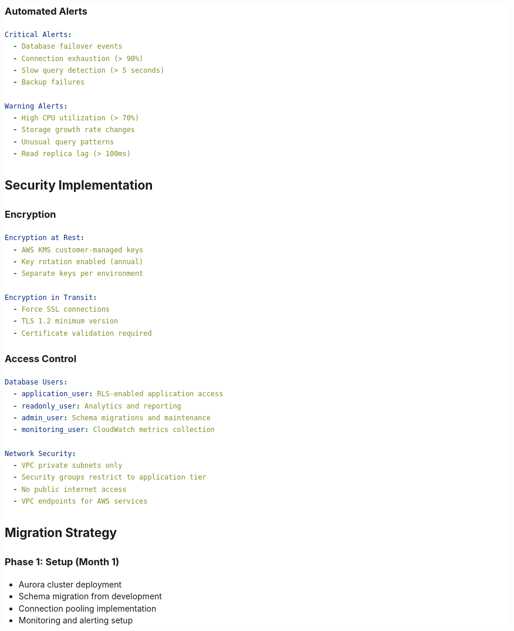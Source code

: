 ### Automated Alerts
```yaml
Critical Alerts:
  - Database failover events
  - Connection exhaustion (> 90%)
  - Slow query detection (> 5 seconds)
  - Backup failures

Warning Alerts:
  - High CPU utilization (> 70%)
  - Storage growth rate changes
  - Unusual query patterns
  - Read replica lag (> 100ms)
```

## Security Implementation

### Encryption
```yaml
Encryption at Rest:
  - AWS KMS customer-managed keys
  - Key rotation enabled (annual)
  - Separate keys per environment

Encryption in Transit:
  - Force SSL connections
  - TLS 1.2 minimum version
  - Certificate validation required
```

### Access Control
```yaml
Database Users:
  - application_user: RLS-enabled application access
  - readonly_user: Analytics and reporting
  - admin_user: Schema migrations and maintenance
  - monitoring_user: CloudWatch metrics collection

Network Security:
  - VPC private subnets only
  - Security groups restrict to application tier
  - No public internet access
  - VPC endpoints for AWS services
```

## Migration Strategy

### Phase 1: Setup (Month 1)
- Aurora cluster deployment
- Schema migration from development
- Connection pooling implementation
- Monitoring and alerting setup
